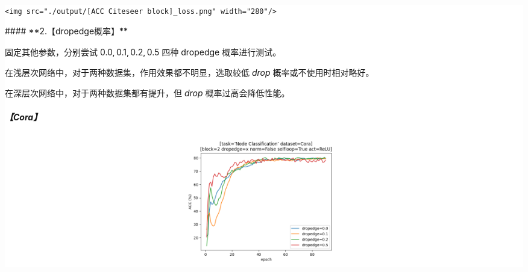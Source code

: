     <img src="./output/[ACC Citeseer block]_loss.png" width="280"/>
</center>

<div STYLE="page-break-after: always;"></div>
#### **2.【dropedge概率】**

固定其他参数，分别尝试 $0.0,0.1,0.2,0.5$ 四种 $\text{dropedge}$ 概率进行测试。

在浅层次网络中，对于两种数据集，作用效果都不明显，选取较低 $drop$ 概率或不使用时相对略好。

在深层次网络中，对于两种数据集都有提升，但 $drop$ 概率过高会降低性能。

#####  **【Cora】**

<center class="half">
    <img src="./output/[ACC Cora dropedge]_acc.png" width="280"/>